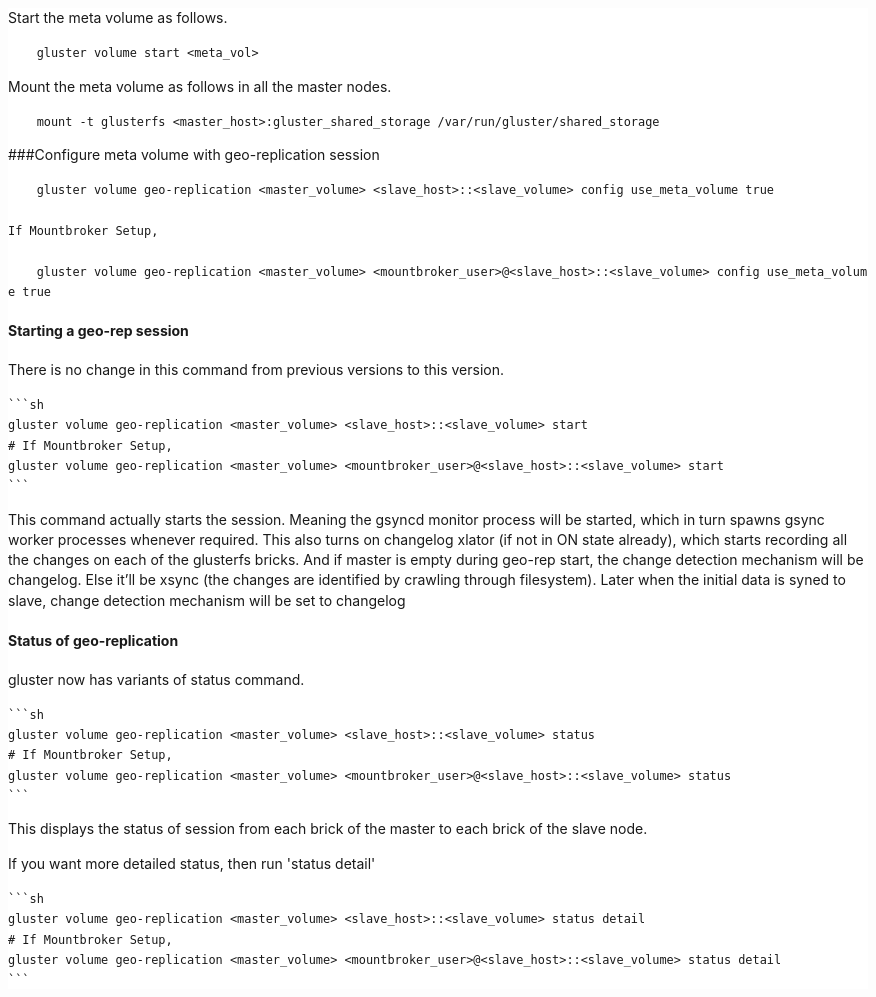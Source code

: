 Start the meta volume as follows.

        gluster volume start <meta_vol>

Mount the meta volume as follows in all the master nodes.

        mount -t glusterfs <master_host>:gluster_shared_storage /var/run/gluster/shared_storage

###Configure meta volume with geo-replication session

        gluster volume geo-replication <master_volume> <slave_host>::<slave_volume> config use_meta_volume true

    If Mountbroker Setup,

        gluster volume geo-replication <master_volume> <mountbroker_user>@<slave_host>::<slave_volume> config use_meta_volume true

#### Starting a geo-rep session
There is no change in this command from previous versions to this version.

    ```sh
    gluster volume geo-replication <master_volume> <slave_host>::<slave_volume> start
    # If Mountbroker Setup,
    gluster volume geo-replication <master_volume> <mountbroker_user>@<slave_host>::<slave_volume> start
    ```

This command actually starts the session. Meaning the gsyncd monitor process will be started, which in turn spawns gsync worker processes whenever required. This also turns on changelog xlator (if not in ON state already), which starts recording all the changes on each of the glusterfs bricks. And if master is empty during geo-rep start, the change detection mechanism will be changelog. Else it’ll be xsync (the changes are identified by crawling through filesystem). Later when the initial data is syned to slave, change detection mechanism will be set to changelog

#### Status of geo-replication

gluster now has variants of status command.

    ```sh
    gluster volume geo-replication <master_volume> <slave_host>::<slave_volume> status
    # If Mountbroker Setup,
    gluster volume geo-replication <master_volume> <mountbroker_user>@<slave_host>::<slave_volume> status
    ```

This displays the status of session from each brick of the master to each brick of the slave node.

If you want more detailed status, then run 'status detail'

    ```sh
    gluster volume geo-replication <master_volume> <slave_host>::<slave_volume> status detail
    # If Mountbroker Setup,
    gluster volume geo-replication <master_volume> <mountbroker_user>@<slave_host>::<slave_volume> status detail
    ```
